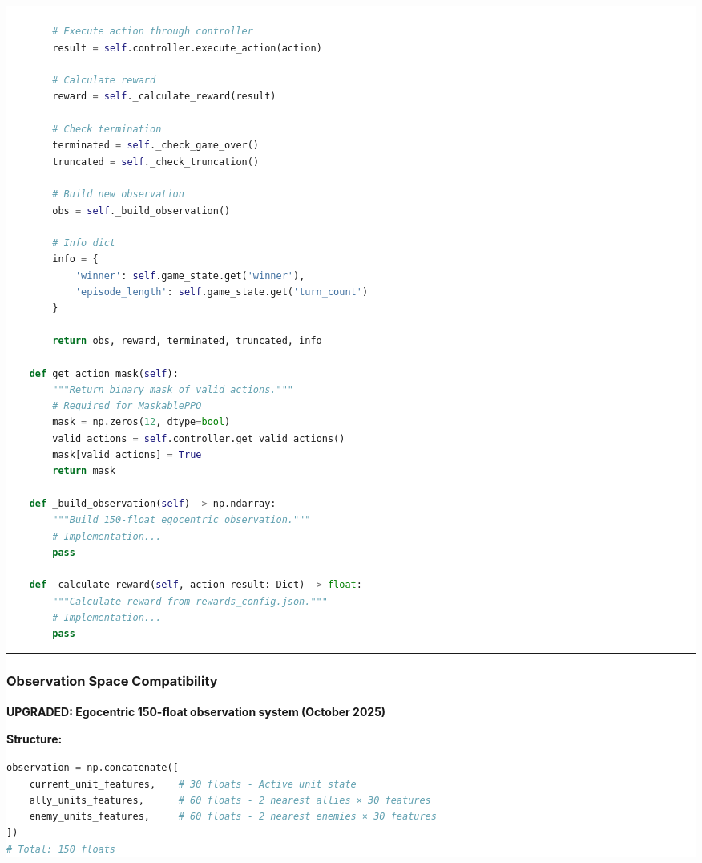 ```python
        
        # Execute action through controller
        result = self.controller.execute_action(action)
        
        # Calculate reward
        reward = self._calculate_reward(result)
        
        # Check termination
        terminated = self._check_game_over()
        truncated = self._check_truncation()
        
        # Build new observation
        obs = self._build_observation()
        
        # Info dict
        info = {
            'winner': self.game_state.get('winner'),
            'episode_length': self.game_state.get('turn_count')
        }
        
        return obs, reward, terminated, truncated, info
    
    def get_action_mask(self):
        """Return binary mask of valid actions."""
        # Required for MaskablePPO
        mask = np.zeros(12, dtype=bool)
        valid_actions = self.controller.get_valid_actions()
        mask[valid_actions] = True
        return mask
    
    def _build_observation(self) -> np.ndarray:
        """Build 150-float egocentric observation."""
        # Implementation...
        pass
    
    def _calculate_reward(self, action_result: Dict) -> float:
        """Calculate reward from rewards_config.json."""
        # Implementation...
        pass
```

---

### Observation Space Compatibility

**UPGRADED: Egocentric 150-float observation system (October 2025)**

**Structure:**
```python
observation = np.concatenate([
    current_unit_features,    # 30 floats - Active unit state
    ally_units_features,      # 60 floats - 2 nearest allies × 30 features
    enemy_units_features,     # 60 floats - 2 nearest enemies × 30 features
])
# Total: 150 floats
```
